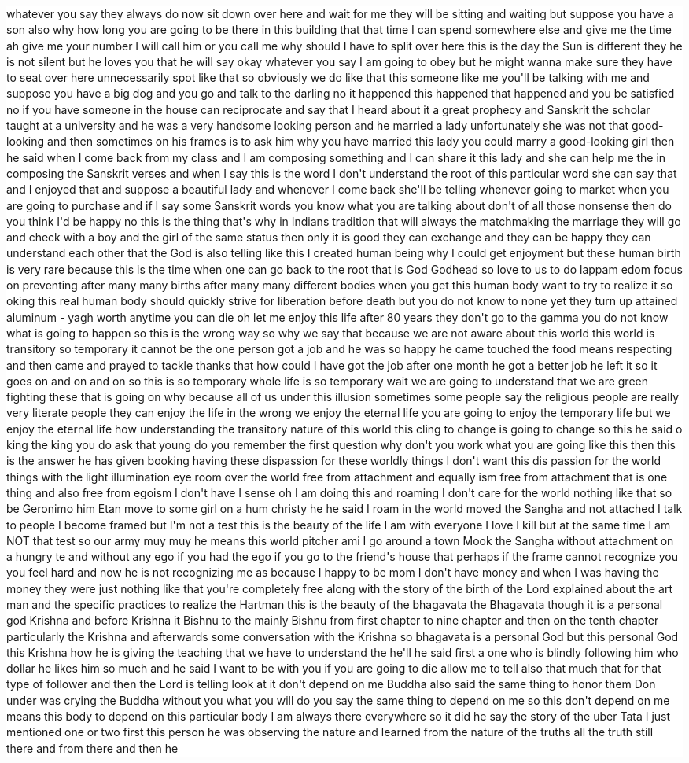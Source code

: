 whatever you say they always do now sit down over here and wait for me they will be sitting and waiting but suppose you have a son also why how long you are going to be there in this building that that time I can spend somewhere else and give me the time ah give me your number I will call him or you call me why should I have to split over here this is the day the Sun is different they he is not silent but he loves you that he will say okay whatever you say I am going to obey but he might wanna make sure they have to seat over here unnecessarily spot like that so obviously we do like that this someone like me you'll be talking with me and suppose you have a big dog and you go and talk to the darling no it happened this happened that happened and you be satisfied no if you have someone in the house can reciprocate and say that I heard about it a great prophecy and Sanskrit the scholar taught at a university and he was a very handsome looking person and he married a lady unfortunately she was not that good-looking and then sometimes on his frames is to ask him why you have married this lady you could marry a good-looking girl then he said when I come back from my class and I am composing something and I can share it this lady and she can help me the in composing the Sanskrit verses and when I say this is the word I don't understand the root of this particular word she can say that and I enjoyed that and suppose a beautiful lady and whenever I come back she'll be telling whenever going to market when you are going to purchase and if I say some Sanskrit words you know what you are talking about don't of all those nonsense then do you think I'd be happy no this is the thing that's why in Indians tradition that will always the matchmaking the marriage they will go and check with a boy and the girl of the same status then only it is good they can exchange and they can be happy they can understand each other that the God is also telling like this I created human being why I could get enjoyment but these human birth is very rare because this is the time when one can go back to the root that is God Godhead so love to us to do lappam edom focus on preventing after many many births after many many different bodies when you get this human body want to try to realize it so oking this real human body should quickly strive for liberation before death but you do not know to none yet they turn up attained aluminum - yagh worth anytime you can die oh let me enjoy this life after 80 years they don't go to the gamma you do not know what is going to happen so this is the wrong way so why we say that because we are not aware about this world this world is transitory so temporary it cannot be the one person got a job and he was so happy he came touched the food means respecting and then came and prayed to tackle thanks that how could I have got the job after one month he got a better job he left it so it goes on and on and on so this is so temporary whole life is so temporary wait we are going to understand that we are green fighting these that is going on why because all of us under this illusion sometimes some people say the religious people are really very literate people they can enjoy the life in the wrong we enjoy the eternal life you are going to enjoy the temporary life but we enjoy the eternal life how understanding the transitory nature of this world this cling to change is going to change so this he said o king the king you do ask that young do you remember the first question why don't you work what you are going like this then this is the answer he has given booking having these dispassion for these worldly things I don't want this dis passion for the world things with the light illumination eye room over the world free from attachment and equally ism free from attachment that is one thing and also free from egoism I don't have I sense oh I am doing this and roaming I don't care for the world nothing like that so be Geronimo him Etan move to some girl on a hum christy he he said I roam in the world moved the Sangha and not attached I talk to people I become framed but I'm not a test this is the beauty of the life I am with everyone I love I kill but at the same time I am NOT that test so our army muy muy he means this world pitcher ami I go around a town Mook the Sangha without attachment on a hungry te and without any ego if you had the ego if you go to the friend's house that perhaps if the frame cannot recognize you you feel hard and now he is not recognizing me as because I happy to be mom I don't have money and when I was having the money they were just nothing like that you're completely free along with the story of the birth of the Lord explained about the art man and the specific practices to realize the Hartman this is the beauty of the bhagavata the Bhagavata though it is a personal god Krishna and before Krishna it Bishnu to the mainly Bishnu from first chapter to nine chapter and then on the tenth chapter particularly the Krishna and afterwards some conversation with the Krishna so bhagavata is a personal God but this personal God this Krishna how he is giving the teaching that we have to understand the he'll he said first a one who is blindly following him who dollar he likes him so much and he said I want to be with you if you are going to die allow me to tell also that much that for that type of follower and then the Lord is telling look at it don't depend on me Buddha also said the same thing to honor them Don under was crying the Buddha without you what you will do you say the same thing to depend on me so this don't depend on me means this body to depend on this particular body I am always there everywhere so it did he say the story of the uber Tata I just mentioned one or two first this person he was observing the nature and learned from the nature of the truths all the truth still there and from there and then he